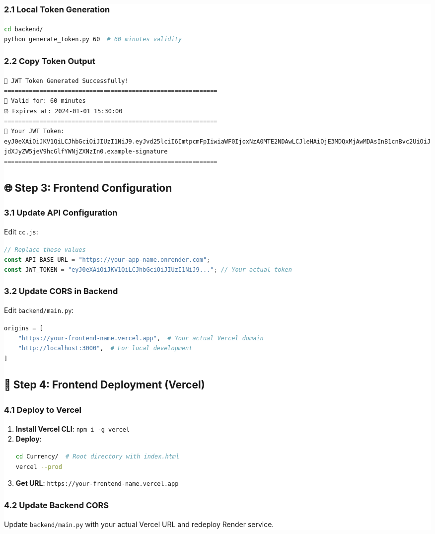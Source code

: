 ### 2.1 Local Token Generation
```bash
cd backend/
python generate_token.py 60  # 60 minutes validity
```

### 2.2 Copy Token Output
```
🔐 JWT Token Generated Successfully!
============================================================
📅 Valid for: 60 minutes
⏰ Expires at: 2024-01-01 15:30:00
============================================================
🎫 Your JWT Token:
eyJ0eXAiOiJKV1QiLCJhbGciOiJIUzI1NiJ9.eyJvd25lciI6ImtpcmFpIiwiaWF0IjoxNzA0MTE2NDAwLCJleHAiOjE3MDQxMjAwMDAsInB1cnBvc2UiOiJjdXJyZW5jeV9hcGlfYWNjZXNzIn0.example-signature
============================================================
```

## 🌐 Step 3: Frontend Configuration

### 3.1 Update API Configuration
Edit `cc.js`:
```javascript
// Replace these values
const API_BASE_URL = "https://your-app-name.onrender.com";
const JWT_TOKEN = "eyJ0eXAiOiJKV1QiLCJhbGciOiJIUzI1NiJ9..."; // Your actual token
```

### 3.2 Update CORS in Backend
Edit `backend/main.py`:
```python
origins = [
    "https://your-frontend-name.vercel.app",  # Your actual Vercel domain
    "http://localhost:3000",  # For local development
]
```

## 🚀 Step 4: Frontend Deployment (Vercel)

### 4.1 Deploy to Vercel
1. **Install Vercel CLI**: `npm i -g vercel`
2. **Deploy**: 
   ```bash
   cd Currency/  # Root directory with index.html
   vercel --prod
   ```
3. **Get URL**: `https://your-frontend-name.vercel.app`

### 4.2 Update Backend CORS
Update `backend/main.py` with your actual Vercel URL and redeploy Render service.

